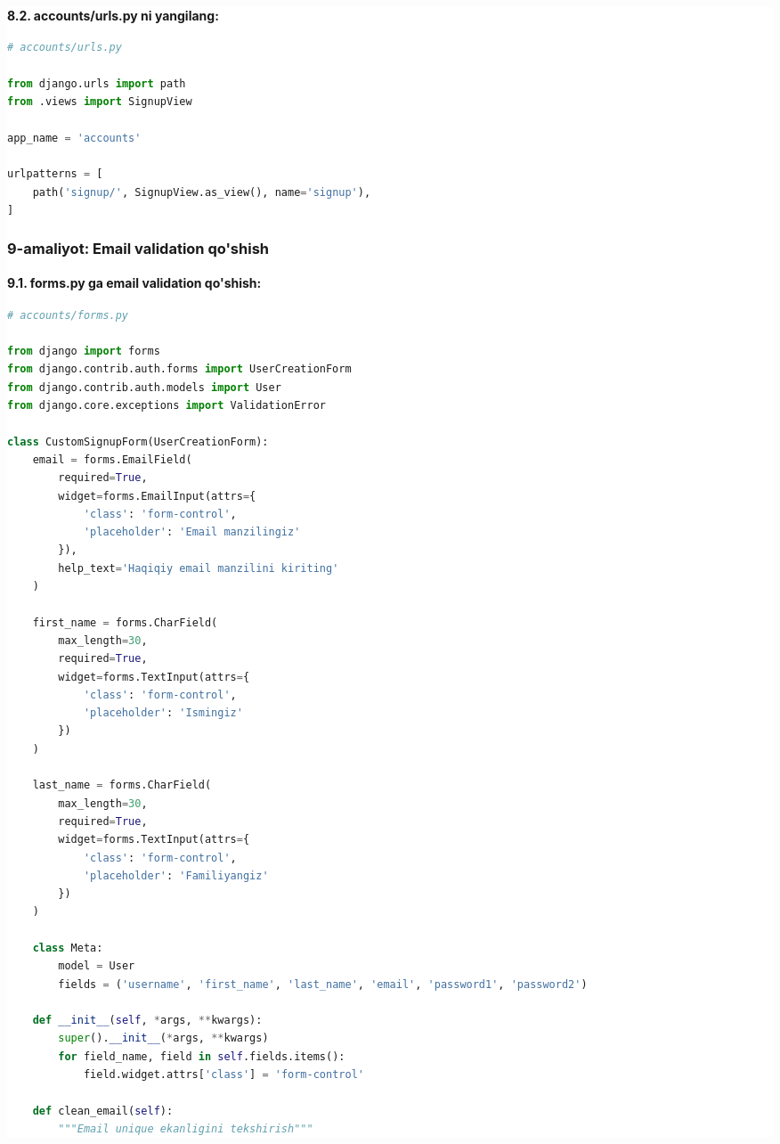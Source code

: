**8.2. accounts/urls.py ni yangilang:**
```python
# accounts/urls.py

from django.urls import path
from .views import SignupView

app_name = 'accounts'

urlpatterns = [
    path('signup/', SignupView.as_view(), name='signup'),
]
```

### 9-amaliyot: Email validation qo'shish

**9.1. forms.py ga email validation qo'shish:**
```python
# accounts/forms.py

from django import forms
from django.contrib.auth.forms import UserCreationForm
from django.contrib.auth.models import User
from django.core.exceptions import ValidationError

class CustomSignupForm(UserCreationForm):
    email = forms.EmailField(
        required=True,
        widget=forms.EmailInput(attrs={
            'class': 'form-control',
            'placeholder': 'Email manzilingiz'
        }),
        help_text='Haqiqiy email manzilini kiriting'
    )
    
    first_name = forms.CharField(
        max_length=30,
        required=True,
        widget=forms.TextInput(attrs={
            'class': 'form-control',
            'placeholder': 'Ismingiz'
        })
    )
    
    last_name = forms.CharField(
        max_length=30,
        required=True,
        widget=forms.TextInput(attrs={
            'class': 'form-control',
            'placeholder': 'Familiyangiz'
        })
    )
    
    class Meta:
        model = User
        fields = ('username', 'first_name', 'last_name', 'email', 'password1', 'password2')
        
    def __init__(self, *args, **kwargs):
        super().__init__(*args, **kwargs)
        for field_name, field in self.fields.items():
            field.widget.attrs['class'] = 'form-control'
            
    def clean_email(self):
        """Email unique ekanligini tekshirish"""
```